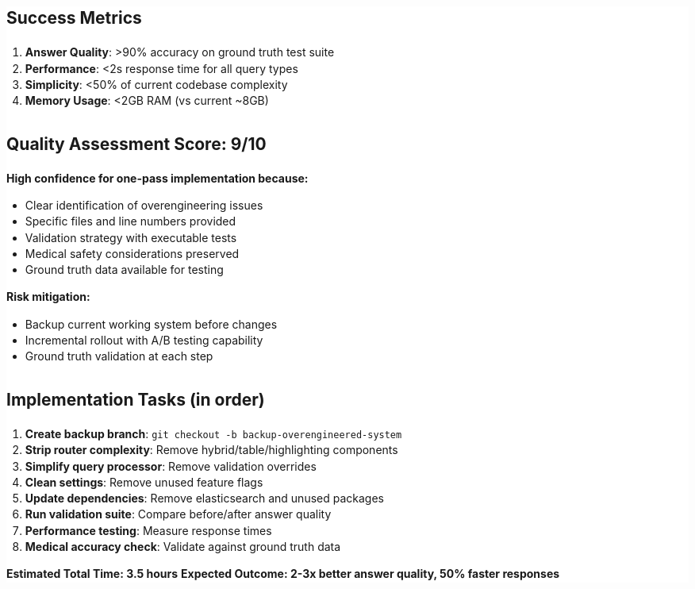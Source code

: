 ## Success Metrics

1. **Answer Quality**: >90% accuracy on ground truth test suite
2. **Performance**: <2s response time for all query types  
3. **Simplicity**: <50% of current codebase complexity
4. **Memory Usage**: <2GB RAM (vs current ~8GB)

## Quality Assessment Score: 9/10

**High confidence for one-pass implementation because:**
- Clear identification of overengineering issues
- Specific files and line numbers provided
- Validation strategy with executable tests
- Medical safety considerations preserved
- Ground truth data available for testing

**Risk mitigation:**
- Backup current working system before changes
- Incremental rollout with A/B testing capability
- Ground truth validation at each step

## Implementation Tasks (in order)

1. **Create backup branch**: `git checkout -b backup-overengineered-system`
2. **Strip router complexity**: Remove hybrid/table/highlighting components
3. **Simplify query processor**: Remove validation overrides
4. **Clean settings**: Remove unused feature flags  
5. **Update dependencies**: Remove elasticsearch and unused packages
6. **Run validation suite**: Compare before/after answer quality
7. **Performance testing**: Measure response times
8. **Medical accuracy check**: Validate against ground truth data

**Estimated Total Time: 3.5 hours**
**Expected Outcome: 2-3x better answer quality, 50% faster responses**